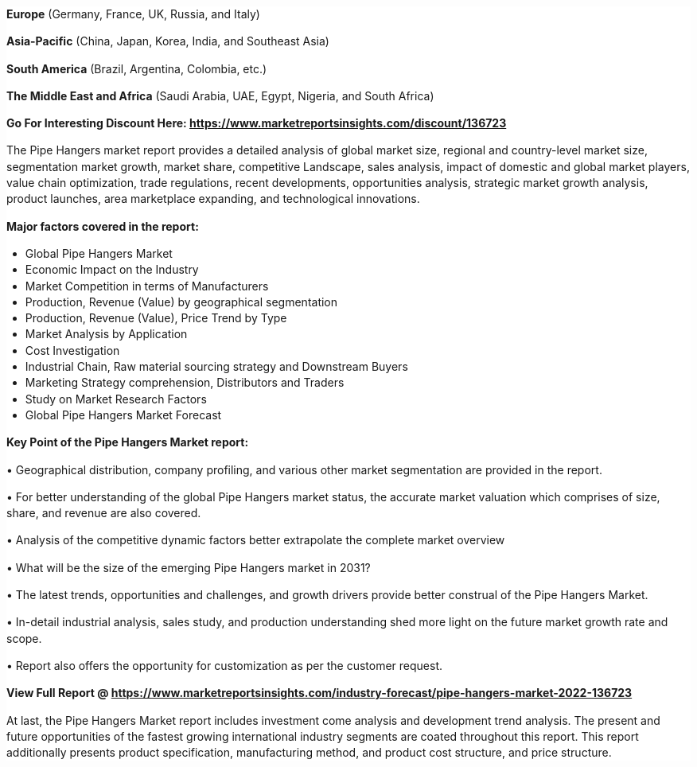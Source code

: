 <strong>Europe</strong> (Germany, France, UK, Russia, and Italy)

<strong>Asia-Pacific</strong> (China, Japan, Korea, India, and Southeast Asia)

<strong>South America</strong> (Brazil, Argentina, Colombia, etc.)

<strong>The Middle East and Africa</strong> (Saudi Arabia, UAE, Egypt, Nigeria, and South Africa)

<strong>Go For Interesting Discount Here: <a href=https://www.marketreportsinsights.com/discount/136723>https://www.marketreportsinsights.com/discount/136723</a></strong>

The Pipe Hangers market report provides a detailed analysis of global market size, regional and country-level market size, segmentation market growth, market share, competitive Landscape, sales analysis, impact of domestic and global market players, value chain optimization, trade regulations, recent developments, opportunities analysis, strategic market growth analysis, product launches, area marketplace expanding, and technological innovations.

<strong><b>Major factors covered in the report:</b></strong>
<ul>
  <li>Global Pipe Hangers Market </li>
  <li>Economic Impact on the Industry</li>
  <li>Market Competition in terms of Manufacturers</li>
  <li>Production, Revenue (Value) by geographical segmentation</li>
  <li>Production, Revenue (Value), Price Trend by Type</li>
  <li>Market Analysis by Application</li>
  <li>Cost Investigation</li>
  <li>Industrial Chain, Raw material sourcing strategy and Downstream Buyers</li>
  <li>Marketing Strategy comprehension, Distributors and Traders</li>
  <li>Study on Market Research Factors</li>
  <li>Global Pipe Hangers Market Forecast</li>
</ul>

<strong><b>Key Point of the Pipe Hangers Market report:</b></strong>

• Geographical distribution, company profiling, and various other market segmentation are provided in the report.

• For better understanding of the global Pipe Hangers market status, the accurate market valuation which comprises of size, share, and revenue are also covered.

• Analysis of the competitive dynamic factors better extrapolate the complete market overview

• What will be the size of the emerging Pipe Hangers market in 2031?

• The latest trends, opportunities and challenges, and growth drivers provide better construal of the Pipe Hangers Market.

• In-detail industrial analysis, sales study, and production understanding shed more light on the future market growth rate and scope.

• Report also offers the opportunity for customization as per the customer request.

<strong><b>View Full Report @ <a href=https://www.marketreportsinsights.com/industry-forecast/pipe-hangers-market-2022-136723>https://www.marketreportsinsights.com/industry-forecast/pipe-hangers-market-2022-136723</a></b></strong>


At last, the Pipe Hangers Market report includes investment come analysis and development trend analysis. The present and future opportunities of the fastest growing international industry segments are coated throughout this report. This report additionally presents product specification, manufacturing method, and product cost structure, and price structure.
